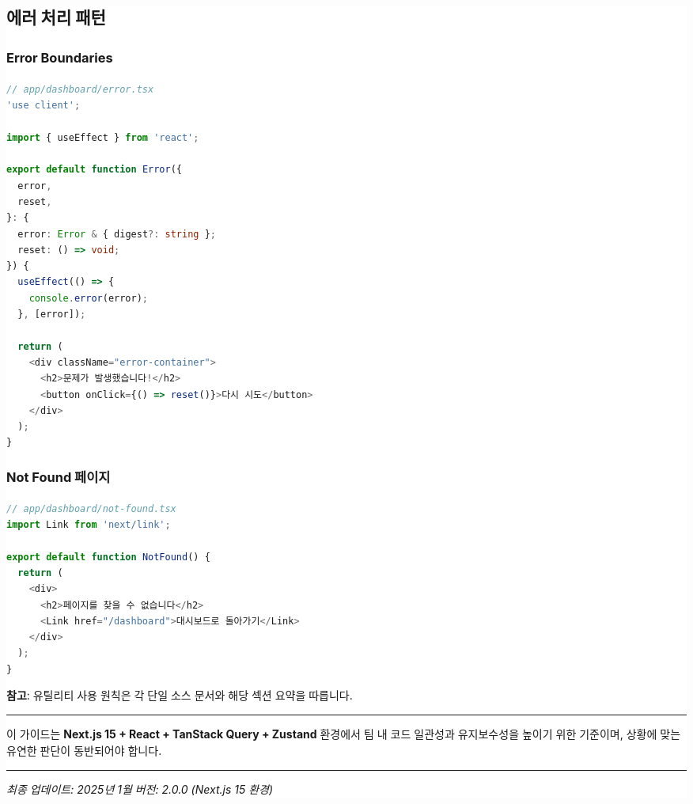 ## 에러 처리 패턴

### Error Boundaries
```typescript
// app/dashboard/error.tsx
'use client';

import { useEffect } from 'react';

export default function Error({
  error,
  reset,
}: {
  error: Error & { digest?: string };
  reset: () => void;
}) {
  useEffect(() => {
    console.error(error);
  }, [error]);

  return (
    <div className="error-container">
      <h2>문제가 발생했습니다!</h2>
      <button onClick={() => reset()}>다시 시도</button>
    </div>
  );
}
```

### Not Found 페이지
```typescript
// app/dashboard/not-found.tsx
import Link from 'next/link';

export default function NotFound() {
  return (
    <div>
      <h2>페이지를 찾을 수 없습니다</h2>
      <Link href="/dashboard">대시보드로 돌아가기</Link>
    </div>
  );
}
```

**참고**: 유틸리티 사용 원칙은 각 단일 소스 문서와 해당 섹션 요약을 따릅니다.

---

이 가이드는 **Next.js 15 + React + TanStack Query + Zustand** 환경에서 팀 내 코드 일관성과 유지보수성을 높이기 위한 기준이며, 상황에 맞는 유연한 판단이 동반되어야 합니다.

---

*최종 업데이트: 2025년 1월*
*버전: 2.0.0 (Next.js 15 환경)*
